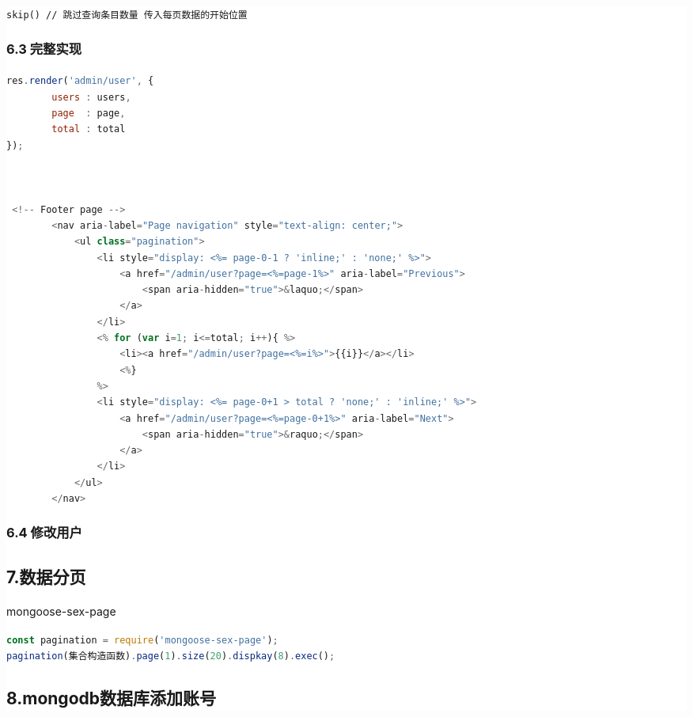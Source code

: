 `skip() // 跳过查询条目数量 传入每页数据的开始位置`



### 6.3 完整实现

```javascript
res.render('admin/user', {
        users : users,
        page  : page,
        total : total
});



 <!-- Footer page -->
        <nav aria-label="Page navigation" style="text-align: center;">
            <ul class="pagination">
                <li style="display: <%= page-0-1 ? 'inline;' : 'none;' %>">
                    <a href="/admin/user?page=<%=page-1%>" aria-label="Previous">
                        <span aria-hidden="true">&laquo;</span>
                    </a>
                </li>
                <% for (var i=1; i<=total; i++){ %>
                    <li><a href="/admin/user?page=<%=i%>">{{i}}</a></li>
                    <%} 
                %>
                <li style="display: <%= page-0+1 > total ? 'none;' : 'inline;' %>">
                    <a href="/admin/user?page=<%=page-0+1%>" aria-label="Next">
                        <span aria-hidden="true">&raquo;</span>
                    </a>
                </li>
            </ul>
        </nav>
```



### 6.4 修改用户







## 7.数据分页

mongoose-sex-page

```javascript
const pagination = require('mongoose-sex-page');
pagination(集合构造函数).page(1).size(20).dispkay(8).exec();
```



## 8.mongodb数据库添加账号
